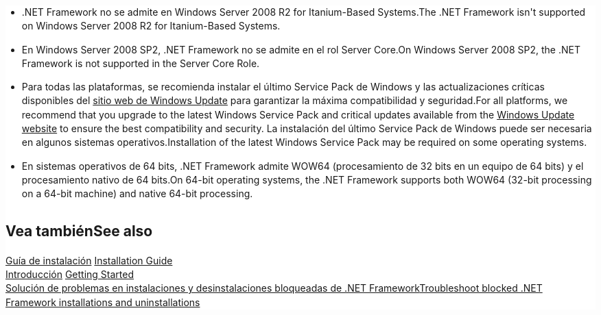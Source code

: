 - <span data-ttu-id="14c5b-221">.NET Framework no se admite en Windows Server 2008 R2 for Itanium-Based Systems.</span><span class="sxs-lookup"><span data-stu-id="14c5b-221">The .NET Framework isn't supported on Windows Server 2008 R2 for Itanium-Based Systems.</span></span>

- <span data-ttu-id="14c5b-222">En Windows Server 2008 SP2, .NET Framework no se admite en el rol Server Core.</span><span class="sxs-lookup"><span data-stu-id="14c5b-222">On Windows Server 2008 SP2, the .NET Framework is not supported in the Server Core Role.</span></span>

- <span data-ttu-id="14c5b-223">Para todas las plataformas, se recomienda instalar el último Service Pack de Windows y las actualizaciones críticas disponibles del [sitio web de Windows Update](http://go.microsoft.com/fwlink/?LinkId=168461) para garantizar la máxima compatibilidad y seguridad.</span><span class="sxs-lookup"><span data-stu-id="14c5b-223">For all platforms, we recommend that you upgrade to the latest Windows Service Pack and critical updates available from the [Windows Update website](http://go.microsoft.com/fwlink/?LinkId=168461) to ensure the best compatibility and security.</span></span> <span data-ttu-id="14c5b-224">La instalación del último Service Pack de Windows puede ser necesaria en algunos sistemas operativos.</span><span class="sxs-lookup"><span data-stu-id="14c5b-224">Installation of the latest Windows Service Pack may be required on some operating systems.</span></span>

- <span data-ttu-id="14c5b-225">En sistemas operativos de 64 bits, .NET Framework admite WOW64 (procesamiento de 32 bits en un equipo de 64 bits) y el procesamiento nativo de 64 bits.</span><span class="sxs-lookup"><span data-stu-id="14c5b-225">On 64-bit operating systems, the .NET Framework supports both WOW64 (32-bit processing on a 64-bit machine) and native 64-bit processing.</span></span>

## <a name="see-also"></a><span data-ttu-id="14c5b-226">Vea también</span><span class="sxs-lookup"><span data-stu-id="14c5b-226">See also</span></span>

<span data-ttu-id="14c5b-227">[Guía de instalación](../../../docs/framework/install/index.md) </span><span class="sxs-lookup"><span data-stu-id="14c5b-227">[Installation Guide](../../../docs/framework/install/index.md) </span></span>  
<span data-ttu-id="14c5b-228">[Introducción](../../../docs/framework/get-started/index.md) </span><span class="sxs-lookup"><span data-stu-id="14c5b-228">[Getting Started](../../../docs/framework/get-started/index.md) </span></span>  
[<span data-ttu-id="14c5b-229">Solución de problemas en instalaciones y desinstalaciones bloqueadas de .NET Framework</span><span class="sxs-lookup"><span data-stu-id="14c5b-229">Troubleshoot blocked .NET Framework installations and uninstallations</span></span>](../../../docs/framework/install/troubleshoot-blocked-installations-and-uninstallations.md)
